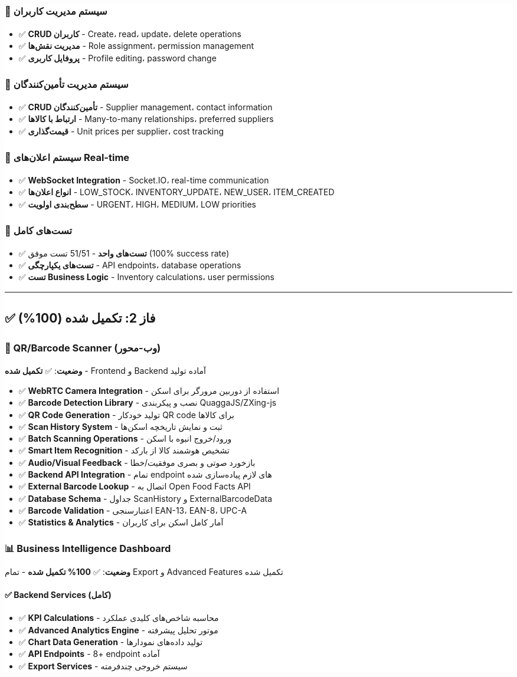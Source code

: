 ### **👥 سیستم مدیریت کاربران**
- ✅ **CRUD کاربران** - Create، read، update، delete operations
- ✅ **مدیریت نقش‌ها** - Role assignment، permission management
- ✅ **پروفایل کاربری** - Profile editing، password change

### **🏢 سیستم مدیریت تأمین‌کنندگان**
- ✅ **CRUD تأمین‌کنندگان** - Supplier management، contact information
- ✅ **ارتباط با کالاها** - Many-to-many relationships، preferred suppliers
- ✅ **قیمت‌گذاری** - Unit prices per supplier، cost tracking

### **🔔 سیستم اعلان‌های Real-time**
- ✅ **WebSocket Integration** - Socket.IO، real-time communication
- ✅ **انواع اعلان‌ها** - LOW_STOCK، INVENTORY_UPDATE، NEW_USER، ITEM_CREATED
- ✅ **سطح‌بندی اولویت** - URGENT، HIGH، MEDIUM، LOW priorities

### **🧪 تست‌های کامل**
- ✅ **تست‌های واحد** - 51/51 تست موفق (100% success rate)
- ✅ **تست‌های یکپارچگی** - API endpoints، database operations
- ✅ **تست Business Logic** - Inventory calculations، user permissions

---

## ✅ **فاز 2: تکمیل شده (100%)**

### **📱 QR/Barcode Scanner (وب-محور)**
**وضعیت**: ✅ **تکمیل شده** - Frontend و Backend آماده تولید

- ✅ **WebRTC Camera Integration** - استفاده از دوربین مرورگر برای اسکن
- ✅ **Barcode Detection Library** - نصب و پیکربندی QuaggaJS/ZXing-js
- ✅ **QR Code Generation** - تولید خودکار QR code برای کالاها
- ✅ **Scan History System** - ثبت و نمایش تاریخچه اسکن‌ها
- ✅ **Batch Scanning Operations** - ورود/خروج انبوه با اسکن
- ✅ **Smart Item Recognition** - تشخیص هوشمند کالا از بارکد
- ✅ **Audio/Visual Feedback** - بازخورد صوتی و بصری موفقیت/خطا
- ✅ **Backend API Integration** - تمام endpoint های لازم پیاده‌سازی شده
- ✅ **External Barcode Lookup** - اتصال به Open Food Facts API
- ✅ **Database Schema** - جداول ScanHistory و ExternalBarcodeData
- ✅ **Barcode Validation** - اعتبارسنجی EAN-13، EAN-8، UPC-A
- ✅ **Statistics & Analytics** - آمار کامل اسکن برای کاربران

### **📊 Business Intelligence Dashboard**
**وضعیت**: ✅ **100% تکمیل شده** - تمام Export و Advanced Features تکمیل شده

#### **✅ Backend Services (کامل)**
- ✅ **KPI Calculations** - محاسبه شاخص‌های کلیدی عملکرد
- ✅ **Advanced Analytics Engine** - موتور تحلیل پیشرفته
- ✅ **Chart Data Generation** - تولید داده‌های نمودارها
- ✅ **API Endpoints** - 8+ endpoint آماده
- ✅ **Export Services** - سیستم خروجی چندفرمته
